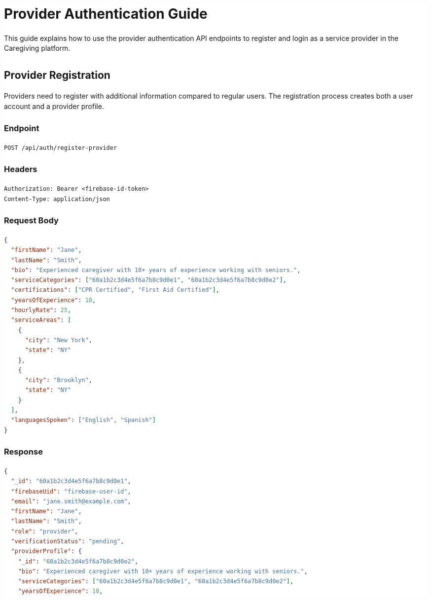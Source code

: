 # Provider Authentication Guide

This guide explains how to use the provider authentication API endpoints to register and login as a service provider in the Caregiving platform.

## Provider Registration

Providers need to register with additional information compared to regular users. The registration process creates both a user account and a provider profile.

### Endpoint

```
POST /api/auth/register-provider
```

### Headers

```
Authorization: Bearer <firebase-id-token>
Content-Type: application/json
```

### Request Body

```json
{
  "firstName": "Jane",
  "lastName": "Smith",
  "bio": "Experienced caregiver with 10+ years of experience working with seniors.",
  "serviceCategories": ["60a1b2c3d4e5f6a7b8c9d0e1", "60a1b2c3d4e5f6a7b8c9d0e2"],
  "certifications": ["CPR Certified", "First Aid Certified"],
  "yearsOfExperience": 10,
  "hourlyRate": 25,
  "serviceAreas": [
    {
      "city": "New York",
      "state": "NY"
    },
    {
      "city": "Brooklyn",
      "state": "NY" 
    }
  ],
  "languagesSpoken": ["English", "Spanish"]
}
```

### Response

```json
{
  "_id": "60a1b2c3d4e5f6a7b8c9d0e1",
  "firebaseUid": "firebase-user-id",
  "email": "jane.smith@example.com",
  "firstName": "Jane",
  "lastName": "Smith",
  "role": "provider",
  "verificationStatus": "pending",
  "providerProfile": {
    "_id": "60a1b2c3d4e5f6a7b8c9d0e2",
    "bio": "Experienced caregiver with 10+ years of experience working with seniors.",
    "serviceCategories": ["60a1b2c3d4e5f6a7b8c9d0e1", "60a1b2c3d4e5f6a7b8c9d0e2"],
    "yearsOfExperience": 10,
```